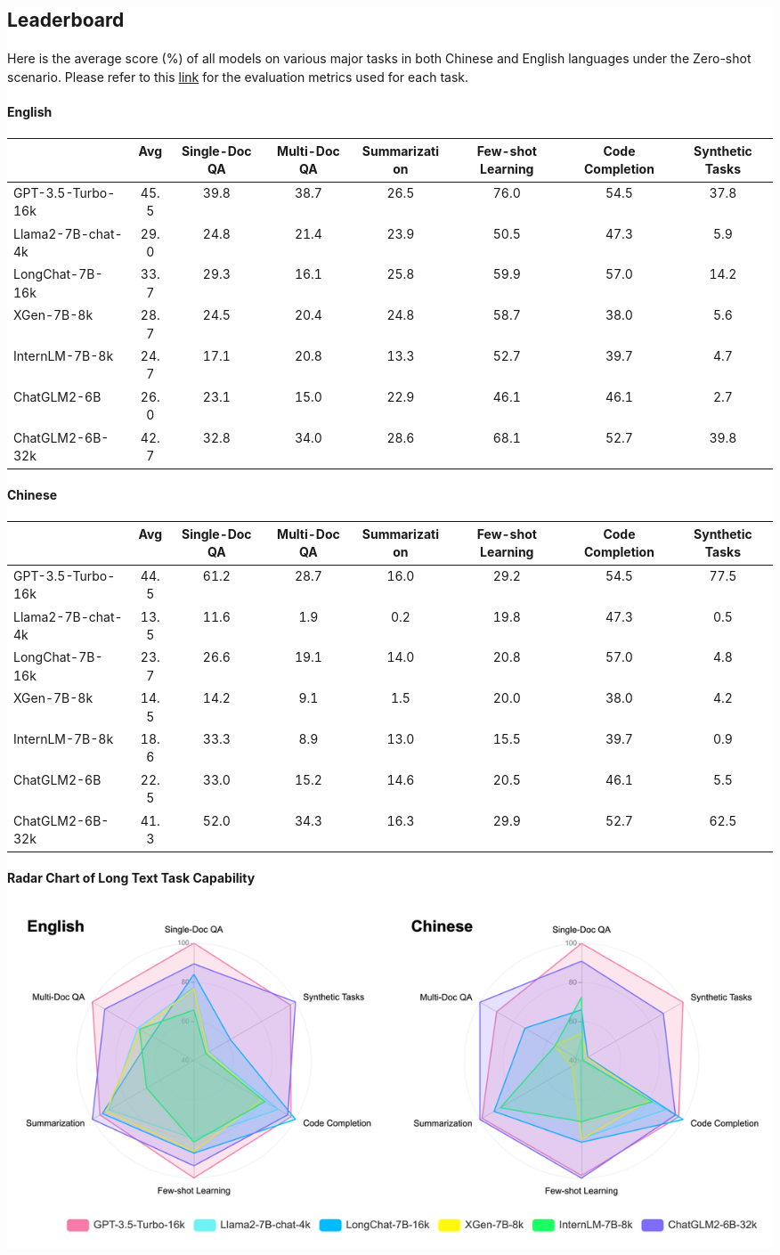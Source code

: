 ## Leaderboard
Here is the average score (%) of all models on various major tasks in both Chinese and English languages under the Zero-shot scenario. Please refer to this [link](task_en.md) for the evaluation metrics used for each task.

#### English
|                   | Avg  | Single-Doc QA | Multi-Doc QA | Summarization | Few-shot Learning | Code Completion | Synthetic Tasks |
| ----------------- | :--: | :-----------: | :----------: | :-----------: | :---------------: | :-------------: | :-------------: |
| GPT-3.5-Turbo-16k | 45.5 |     39.8      |     38.7     |     26.5      |       76.0        |      54.5       |      37.8       |
| Llama2-7B-chat-4k | 29.0 |     24.8      |     21.4     |     23.9      |       50.5        |      47.3       |       5.9       |
| LongChat-7B-16k   | 33.7 |     29.3      |     16.1     |     25.8      |       59.9        |      57.0       |      14.2       |
| XGen-7B-8k        | 28.7 |     24.5      |     20.4     |     24.8      |       58.7        |      38.0       |       5.6       |
| InternLM-7B-8k    | 24.7 |     17.1      |     20.8     |     13.3      |       52.7        |      39.7       |       4.7       |
| ChatGLM2-6B       | 26.0 |     23.1      |     15.0     |     22.9      |       46.1        |      46.1       |       2.7       |
| ChatGLM2-6B-32k   | 42.7 |     32.8      |     34.0     |     28.6      |       68.1        |      52.7       |      39.8       |

#### Chinese

|                   | Avg  | Single-Doc QA | Multi-Doc QA | Summarization | Few-shot Learning | Code Completion | Synthetic Tasks |
| ----------------- | :--: | :-----------: | :----------: | :-----------: | :---------------: | :-------------: | :-------------: |
| GPT-3.5-Turbo-16k | 44.5 |     61.2      |     28.7     |     16.0      |       29.2        |      54.5       |      77.5       |
| Llama2-7B-chat-4k | 13.5 |     11.6      |     1.9      |      0.2      |       19.8        |      47.3       |       0.5       |
| LongChat-7B-16k   | 23.7 |     26.6      |     19.1     |     14.0      |       20.8        |      57.0       |       4.8       |
| XGen-7B-8k        | 14.5 |     14.2      |     9.1      |      1.5      |       20.0        |      38.0       |       4.2       |
| InternLM-7B-8k    | 18.6 |     33.3      |     8.9      |     13.0      |       15.5        |      39.7       |       0.9       |
| ChatGLM2-6B       | 22.5 |     33.0      |     15.2     |     14.6      |       20.5        |      46.1       |       5.5       |
| ChatGLM2-6B-32k   | 41.3 |     52.0      |     34.3     |     16.3      |       29.9        |      52.7       |      62.5       |

#### Radar Chart of Long Text Task Capability 

![](misc/radar.png)
